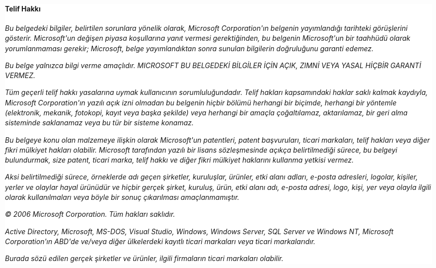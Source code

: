 #### Telif Hakkı
  
*Bu belgedeki bilgiler, belirtilen sorunlara yönelik olarak, Microsoft Corporation'ın belgenin yayımlandığı tarihteki görüşlerini gösterir. Microsoft'un değişen piyasa koşullarına yanıt vermesi gerektiğinden, bu belgenin Microsoft'un bir taahhüdü olarak yorumlanmaması gerekir; Microsoft, belge yayımlandıktan sonra sunulan bilgilerin doğruluğunu garanti edemez.*
  
*Bu belge yalnızca bilgi verme amaçlıdır. MICROSOFT BU BELGEDEKİ BİLGİLER İÇİN AÇIK, ZIMNİ VEYA YASAL HİÇBİR GARANTİ VERMEZ.*
  
*Tüm geçerli telif hakkı yasalarına uymak kullanıcının sorumluluğundadır. Telif hakları kapsamındaki haklar saklı kalmak kaydıyla, Microsoft Corporation'ın yazılı açık izni olmadan bu belgenin hiçbir bölümü herhangi bir biçimde, herhangi bir yöntemle (elektronik, mekanik, fotokopi, kayıt veya başka şekilde) veya herhangi bir amaçla çoğaltılamaz, aktarılamaz, bir geri alma sisteminde saklanamaz veya bu tür bir sisteme konamaz.*
  
*Bu belgeye konu olan malzemeye ilişkin olarak Microsoft'un patentleri, patent başvuruları, ticari markaları, telif hakları veya diğer fikri mülkiyet hakları olabilir. Microsoft tarafından yazılı bir lisans sözleşmesinde açıkça belirtilmediği sürece, bu belgeyi bulundurmak, size patent, ticari marka, telif hakkı ve diğer fikri mülkiyet haklarını kullanma yetkisi vermez.*
  
*Aksi belirtilmediği sürece, örneklerde adı geçen şirketler, kuruluşlar, ürünler, etki alanı adları, e-posta adresleri, logolar, kişiler, yerler ve olaylar hayal ürünüdür ve hiçbir gerçek şirket, kuruluş, ürün, etki alanı adı, e-posta adresi, logo, kişi, yer veya olayla ilgili olarak kullanılmaları veya böyle bir sonuç çıkarılması amaçlanmamıştır.*
  
*© 2006 Microsoft Corporation. Tüm hakları saklıdır.*
  
*Active Directory, Microsoft, MS-DOS, Visual Studio, Windows, Windows Server, SQL Server ve Windows NT, Microsoft Corporation'ın ABD'de ve/veya diğer ülkelerdeki kayıtlı ticari markaları veya ticari markalarıdır.*
  
*Burada sözü edilen gerçek şirketler ve ürünler, ilgili firmaların ticari markaları olabilir.*
